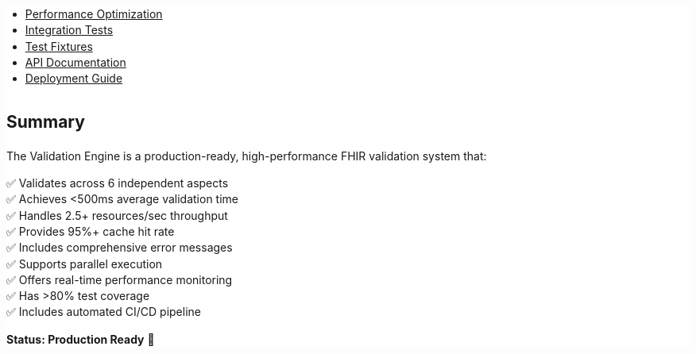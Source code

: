 - [Performance Optimization](../performance/OPTIMIZATION_MASTER_GUIDE.md)
- [Integration Tests](../../server/tests/integration/README.md)
- [Test Fixtures](../../server/tests/fixtures/README.md)
- [API Documentation](./API_DOCUMENTATION.md)
- [Deployment Guide](./DEPLOYMENT_GUIDE.md)

## Summary

The Validation Engine is a production-ready, high-performance FHIR validation system that:

✅ Validates across 6 independent aspects  
✅ Achieves <500ms average validation time  
✅ Handles 2.5+ resources/sec throughput  
✅ Provides 95%+ cache hit rate  
✅ Includes comprehensive error messages  
✅ Supports parallel execution  
✅ Offers real-time performance monitoring  
✅ Has >80% test coverage  
✅ Includes automated CI/CD pipeline  

**Status: Production Ready** 🚀

